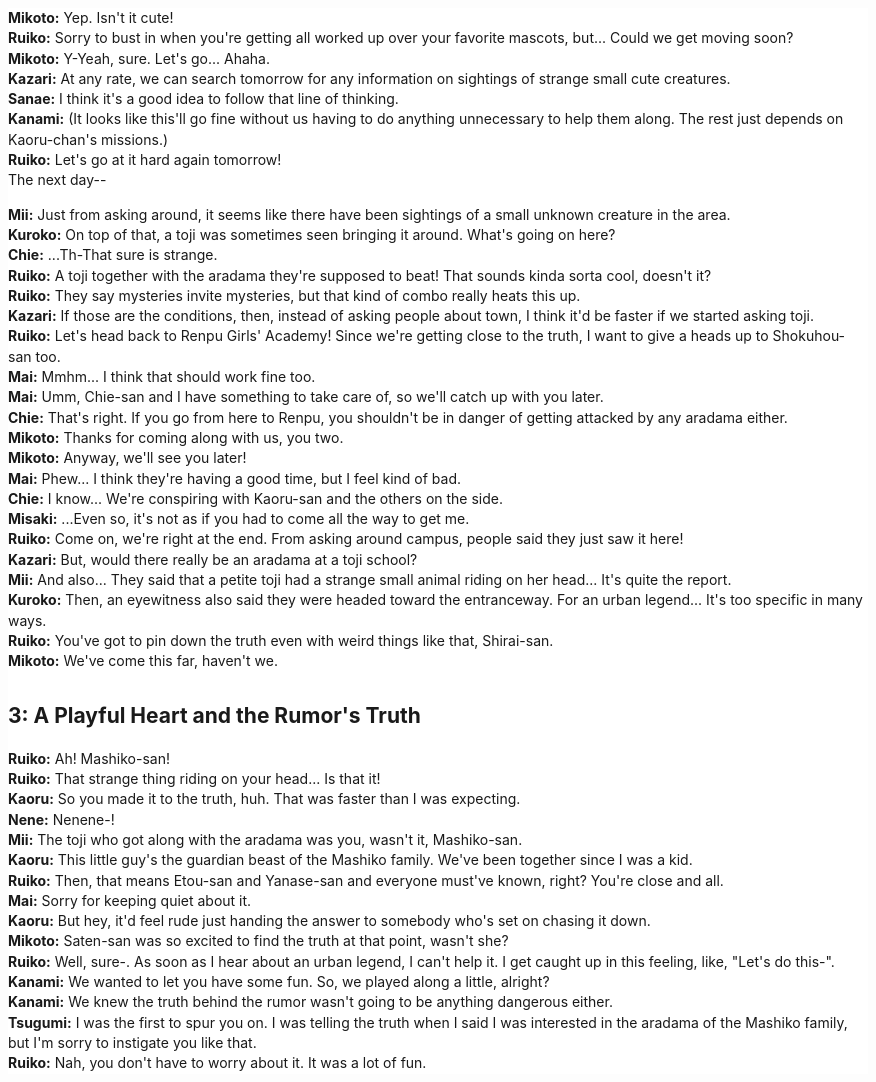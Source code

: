 **Mikoto:** Yep\. Isn't it cute\!  
**Ruiko:** Sorry to bust in when you're getting all worked up over your favorite mascots, but\.\.\. Could we get moving soon?  
**Mikoto:** Y-Yeah, sure\. Let's go\.\.\. Ahaha\.  
**Kazari:** At any rate, we can search tomorrow for any information on sightings of strange small cute creatures\.  
**Sanae:** I think it's a good idea to follow that line of thinking\.  
**Kanami:** (It looks like this'll go fine without us having to do anything unnecessary to help them along\. The rest just depends on Kaoru-chan's missions\.\)  
**Ruiko:** Let's go at it hard again tomorrow\!  
The next day--

  
**Mii:** Just from asking around, it seems like there have been sightings of a small unknown creature in the area\.  
**Kuroko:** On top of that, a toji was sometimes seen bringing it around\. What's going on here?  
**Chie:** \.\.\.Th-That sure is strange\.  
**Ruiko:** A toji together with the aradama they're supposed to beat\! That sounds kinda sorta cool, doesn't it?  
**Ruiko:** They say mysteries invite mysteries, but that kind of combo really heats this up\.  
**Kazari:** If those are the conditions, then, instead of asking people about town, I think it'd be faster if we started asking toji\.  
**Ruiko:** Let's head back to Renpu Girls' Academy\! Since we're getting close to the truth, I want to give a heads up to Shokuhou-san too\.  
**Mai:** Mmhm\.\.\. I think that should work fine too\.  
**Mai:** Umm, Chie-san and I have something to take care of, so we'll catch up with you later\.  
**Chie:** That's right\. If you go from here to Renpu, you shouldn't be in danger of getting attacked by any aradama either\.  
**Mikoto:** Thanks for coming along with us, you two\.  
**Mikoto:** Anyway, we'll see you later\!  
**Mai:** Phew\.\.\. I think they're having a good time, but I feel kind of bad\.  
**Chie:** I know\.\.\. We're conspiring with Kaoru-san and the others on the side\.  
**Misaki:** \.\.\.Even so, it's not as if you had to come all the way to get me\.  
**Ruiko:** Come on, we're right at the end\. From asking around campus, people said they just saw it here\!  
**Kazari:** But, would there really be an aradama at a toji school?  
**Mii:** And also\.\.\. They said that a petite toji had a strange small animal riding on her head\.\.\. It's quite the report\.  
**Kuroko:** Then, an eyewitness also said they were headed toward the entranceway\. For an urban legend\.\.\. It's too specific in many ways\.  
**Ruiko:** You've got to pin down the truth even with weird things like that, Shirai-san\.  
**Mikoto:** We've come this far, haven't we\.  

## 3: A Playful Heart and the Rumor's Truth
**Ruiko:** Ah\! Mashiko-san\!  
**Ruiko:** That strange thing riding on your head\.\.\. Is that it\!  
**Kaoru:** So you made it to the truth, huh\. That was faster than I was expecting\.  
**Nene:** Nenene-\!  
**Mii:** The toji who got along with the aradama was you, wasn't it, Mashiko-san\.  
**Kaoru:** This little guy's the guardian beast of the Mashiko family\. We've been together since I was a kid\.  
**Ruiko:** Then, that means Etou-san and Yanase-san and everyone must've known, right? You're close and all\.  
**Mai:** Sorry for keeping quiet about it\.  
**Kaoru:** But hey, it'd feel rude just handing the answer to somebody who's set on chasing it down\.  
**Mikoto:** Saten-san was so excited to find the truth at that point, wasn't she?  
**Ruiko:** Well, sure-\. As soon as I hear about an urban legend, I can't help it\. I get caught up in this feeling, like, "Let's do this-"\.  
**Kanami:** We wanted to let you have some fun\. So, we played along a little, alright?  
**Kanami:** We knew the truth behind the rumor wasn't going to be anything dangerous either\.  
**Tsugumi:** I was the first to spur you on\. I was telling the truth when I said I was interested in the aradama of the Mashiko family, but I'm sorry to instigate you like that\.  
**Ruiko:** Nah, you don't have to worry about it\. It was a lot of fun\.  